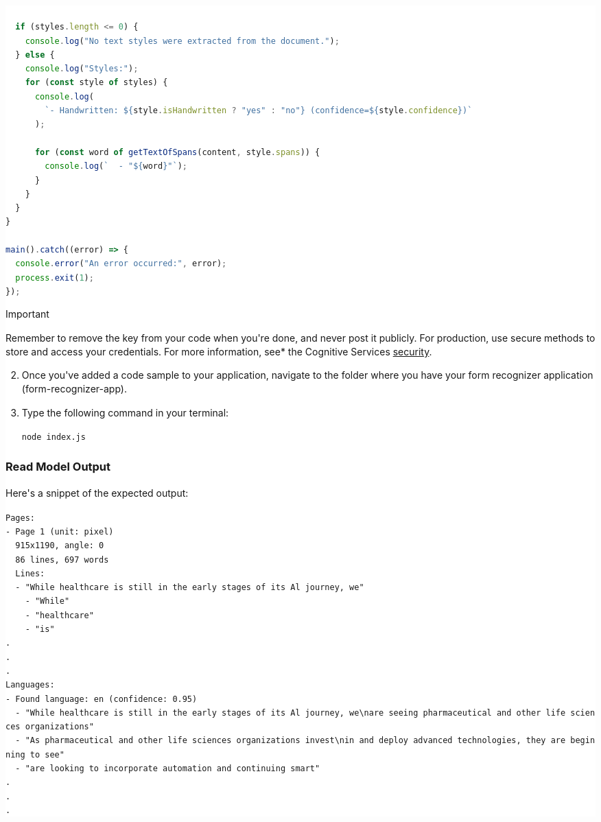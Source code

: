 ```javascript

  if (styles.length <= 0) {
    console.log("No text styles were extracted from the document.");
  } else {
    console.log("Styles:");
    for (const style of styles) {
      console.log(
        `- Handwritten: ${style.isHandwritten ? "yes" : "no"} (confidence=${style.confidence})`
      );

      for (const word of getTextOfSpans(content, style.spans)) {
        console.log(`  - "${word}"`);
      }
    }
  }
}

main().catch((error) => {
  console.error("An error occurred:", error);
  process.exit(1);
});
```

> [!IMPORTANT]
>
> Remember to remove the key from your code when you're done, and never post it publicly. For production, use secure methods to store and access your credentials. For more information, see* the Cognitive Services [security](../../../../cognitive-services/cognitive-services-security.md).



2. Once you've added a code sample to your application, navigate to the folder where you have your form recognizer application (form-recognizer-app).

3. Type the following command in your terminal:
    ```console
    node index.js
    ```

### Read Model Output

Here's a snippet of the expected output:

```console
Pages:
- Page 1 (unit: pixel)
  915x1190, angle: 0
  86 lines, 697 words
  Lines:
  - "While healthcare is still in the early stages of its Al journey, we"
    - "While"
    - "healthcare"
    - "is"
.
.
.
Languages:
- Found language: en (confidence: 0.95)
  - "While healthcare is still in the early stages of its Al journey, we\nare seeing pharmaceutical and other life sciences organizations"
  - "As pharmaceutical and other life sciences organizations invest\nin and deploy advanced technologies, they are beginning to see"
  - "are looking to incorporate automation and continuing smart"
.
.
.
```